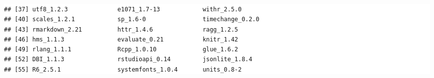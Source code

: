     ## [37] utf8_1.2.3              e1071_1.7-13            withr_2.5.0            
    ## [40] scales_1.2.1            sp_1.6-0                timechange_0.2.0       
    ## [43] rmarkdown_2.21          httr_1.4.6              ragg_1.2.5             
    ## [46] hms_1.1.3               evaluate_0.21           knitr_1.42             
    ## [49] rlang_1.1.1             Rcpp_1.0.10             glue_1.6.2             
    ## [52] DBI_1.1.3               rstudioapi_0.14         jsonlite_1.8.4         
    ## [55] R6_2.5.1                systemfonts_1.0.4       units_0.8-2
